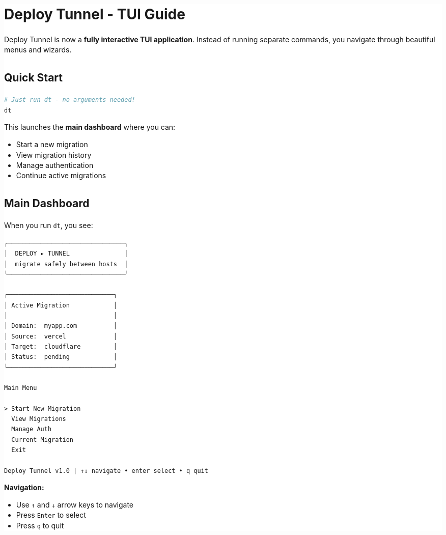 # Deploy Tunnel - TUI Guide

Deploy Tunnel is now a **fully interactive TUI application**. Instead of running separate commands, you navigate through beautiful menus and wizards.

## Quick Start

```bash
# Just run dt - no arguments needed!
dt
```

This launches the **main dashboard** where you can:
- Start a new migration
- View migration history
- Manage authentication
- Continue active migrations

## Main Dashboard

When you run `dt`, you see:

```
╭────────────────────────────────╮
│  DEPLOY ▸ TUNNEL               │
│  migrate safely between hosts  │
╰────────────────────────────────╯

┌─────────────────────────────┐
│ Active Migration            │
│                             │
│ Domain:  myapp.com          │
│ Source:  vercel             │
│ Target:  cloudflare         │
│ Status:  pending            │
└─────────────────────────────┘

Main Menu

> Start New Migration
  View Migrations
  Manage Auth
  Current Migration
  Exit

Deploy Tunnel v1.0 | ↑↓ navigate • enter select • q quit
```

**Navigation:**
- Use `↑` and `↓` arrow keys to navigate
- Press `Enter` to select
- Press `q` to quit
